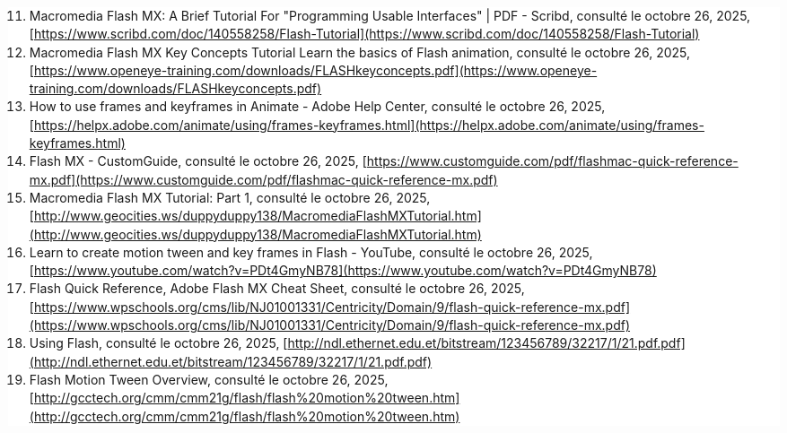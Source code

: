 11. Macromedia Flash MX: A Brief Tutorial For "Programming Usable Interfaces" | PDF \- Scribd, consulté le octobre 26, 2025, [https://www.scribd.com/doc/140558258/Flash-Tutorial](https://www.scribd.com/doc/140558258/Flash-Tutorial)  
12. Macromedia Flash MX Key Concepts Tutorial Learn the basics of Flash animation, consulté le octobre 26, 2025, [https://www.openeye-training.com/downloads/FLASHkeyconcepts.pdf](https://www.openeye-training.com/downloads/FLASHkeyconcepts.pdf)  
13. How to use frames and keyframes in Animate \- Adobe Help Center, consulté le octobre 26, 2025, [https://helpx.adobe.com/animate/using/frames-keyframes.html](https://helpx.adobe.com/animate/using/frames-keyframes.html)  
14. Flash MX \- CustomGuide, consulté le octobre 26, 2025, [https://www.customguide.com/pdf/flashmac-quick-reference-mx.pdf](https://www.customguide.com/pdf/flashmac-quick-reference-mx.pdf)  
15. Macromedia Flash MX Tutorial: Part 1, consulté le octobre 26, 2025, [http://www.geocities.ws/duppyduppy138/MacromediaFlashMXTutorial.htm](http://www.geocities.ws/duppyduppy138/MacromediaFlashMXTutorial.htm)  
16. Learn to create motion tween and key frames in Flash \- YouTube, consulté le octobre 26, 2025, [https://www.youtube.com/watch?v=PDt4GmyNB78](https://www.youtube.com/watch?v=PDt4GmyNB78)  
17. Flash Quick Reference, Adobe Flash MX Cheat Sheet, consulté le octobre 26, 2025, [https://www.wpschools.org/cms/lib/NJ01001331/Centricity/Domain/9/flash-quick-reference-mx.pdf](https://www.wpschools.org/cms/lib/NJ01001331/Centricity/Domain/9/flash-quick-reference-mx.pdf)  
18. Using Flash, consulté le octobre 26, 2025, [http://ndl.ethernet.edu.et/bitstream/123456789/32217/1/21.pdf.pdf](http://ndl.ethernet.edu.et/bitstream/123456789/32217/1/21.pdf.pdf)  
19. Flash Motion Tween Overview, consulté le octobre 26, 2025, [http://gcctech.org/cmm/cmm21g/flash/flash%20motion%20tween.htm](http://gcctech.org/cmm/cmm21g/flash/flash%20motion%20tween.htm)